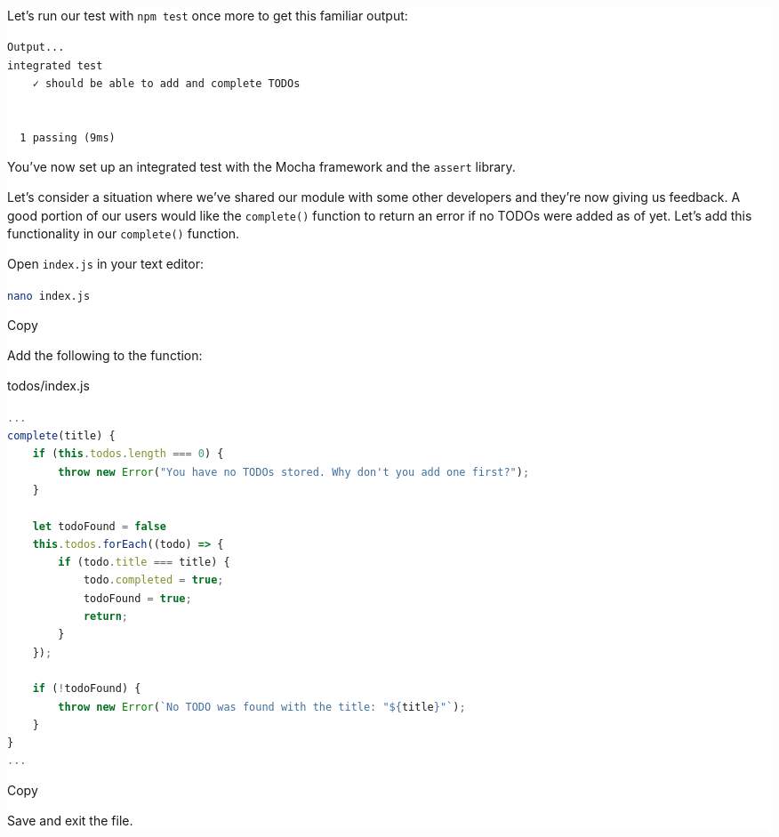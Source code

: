 Let’s run our test with `npm test` once more to get this familiar output:

```
Output...
integrated test
    ✓ should be able to add and complete TODOs


  1 passing (9ms)
```

You’ve now set up an integrated test with the Mocha framework and the `assert` library.

Let’s consider a situation where we’ve shared our module with some other developers and they’re now giving us feedback. A good portion of our users would like the `complete()` function to return an error if no TODOs were added as of yet. Let’s add this functionality in our `complete()` function.

Open `index.js` in your text editor:

```bash
nano index.js
```

 

Copy

Add the following to the function:

todos/index.js

```javascript
...
complete(title) {
    if (this.todos.length === 0) {
        throw new Error("You have no TODOs stored. Why don't you add one first?");
    }

    let todoFound = false
    this.todos.forEach((todo) => {
        if (todo.title === title) {
            todo.completed = true;
            todoFound = true;
            return;
        }
    });

    if (!todoFound) {
        throw new Error(`No TODO was found with the title: "${title}"`);
    }
}
...
```

 

Copy

Save and exit the file.
